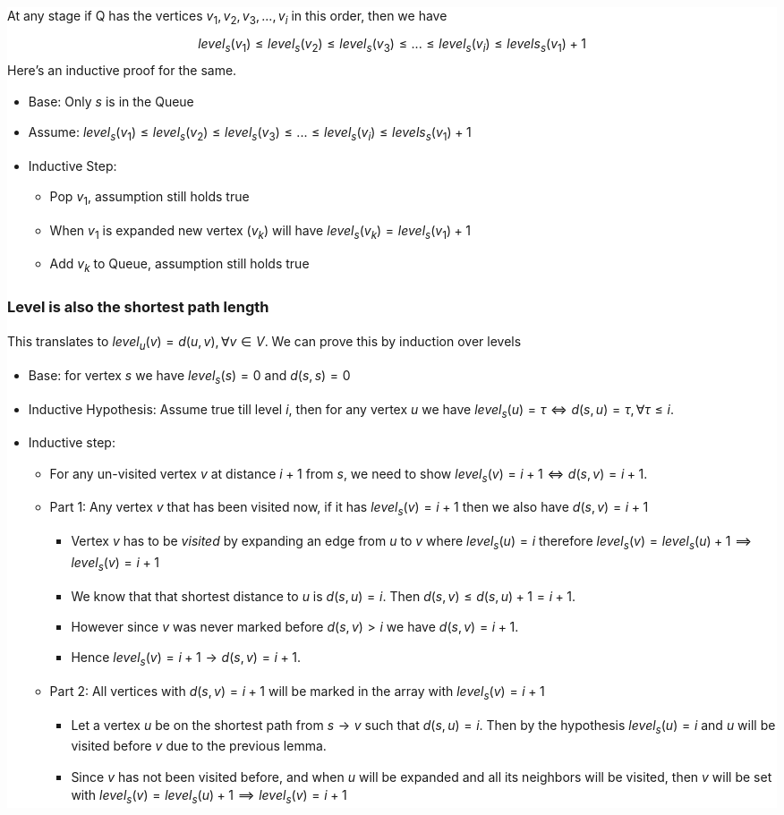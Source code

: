 At any stage if Q has the vertices $v_1, v_2, v_3, ..., v_i$ in this
order, then we have
$$level_s(v_1) \leq level_s(v_2) \leq level_s(v_3) \leq ... \leq level_s(v_i) \leq levels_s(v_1)+1$$
Here’s an inductive proof for the same.

-   Base: Only $s$ is in the Queue

-   Assume:
    $level_s(v_1) \leq level_s(v_2) \leq level_s(v_3) \leq ... \leq level_s(v_i) \leq levels_s(v_1)+1$

-   Inductive Step:

    -   Pop $v_1$, assumption still holds true

    -   When $v_1$ is expanded new vertex ($v_k$) will have
        $level_s(v_k)=level_s(v_1)+1$

    -   Add $v_k$ to Queue, assumption still holds true

### Level is also the shortest path length

This translates to $level_u(v) = d(u,v), \forall v\in V$. We can prove
this by induction over levels

-   Base: for vertex $s$ we have $level_s(s)=0$ and $d(s,s)=0$

-   Inductive Hypothesis: Assume true till level $i$, then for any
    vertex $u$ we have
    $level_s(u)=\tau \iff d(s,u)=\tau, \forall \tau \leq i$.

-   Inductive step:

    -   For any un-visited vertex $v$ at distance $i+1$ from $s$,
        we need to show $level_s(v)=i+1 \iff d(s,v)=i+1$.

    -   Part 1: Any vertex $v$ that has been visited now, if it has
        $level_s(v)=i+1$ then we also have $d(s,v)=i+1$

        -   Vertex $v$ has to be *visited* by expanding an edge from $u$
            to $v$ where $level_s(u)=i$ therefore $level_s(v)=level_s(u)+1 \implies level_s(v)=i+1$

        -   We know that that shortest distance to $u$ is $d(s,u)=i$.
            Then $d(s,v)\leq d(s,u)+1 = i+1$.

        -   However since $v$ was never marked before $d(s,v)>i$ we have
            $d(s,v)=i+1$.

        -   Hence $level_s(v)=i+1 \rightarrow d(s,v)=i+1$.

    -   Part 2: All vertices with $d(s,v)=i+1$ will be marked in the
        array with $level_s(v)=i+1$

        -   Let a vertex $u$ be on the shortest path from
            $s\rightarrow v$ such that $d(s,u)=i$. Then by the
            hypothesis $level_s(u)=i$ and $u$ will be visited before $v$
            due to the previous lemma.

        -   Since $v$ has not been visited before, and when $u$ will be
            expanded and all its neighbors will be visited, then $v$
            will be set with $level_s(v)=level_s(u)+1 \implies level_s(v)=i+1$

